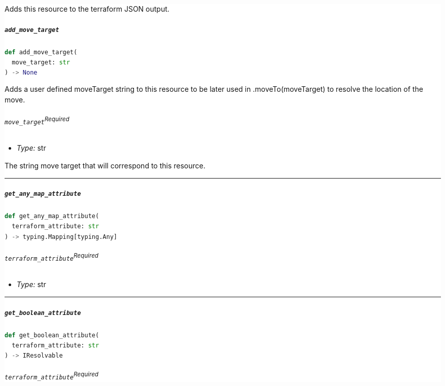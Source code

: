 Adds this resource to the terraform JSON output.

##### `add_move_target` <a name="add_move_target" id="@cdktf/provider-opentelekomcloud.ctsTrackerV3.CtsTrackerV3.addMoveTarget"></a>

```python
def add_move_target(
  move_target: str
) -> None
```

Adds a user defined moveTarget string to this resource to be later used in .moveTo(moveTarget) to resolve the location of the move.

###### `move_target`<sup>Required</sup> <a name="move_target" id="@cdktf/provider-opentelekomcloud.ctsTrackerV3.CtsTrackerV3.addMoveTarget.parameter.moveTarget"></a>

- *Type:* str

The string move target that will correspond to this resource.

---

##### `get_any_map_attribute` <a name="get_any_map_attribute" id="@cdktf/provider-opentelekomcloud.ctsTrackerV3.CtsTrackerV3.getAnyMapAttribute"></a>

```python
def get_any_map_attribute(
  terraform_attribute: str
) -> typing.Mapping[typing.Any]
```

###### `terraform_attribute`<sup>Required</sup> <a name="terraform_attribute" id="@cdktf/provider-opentelekomcloud.ctsTrackerV3.CtsTrackerV3.getAnyMapAttribute.parameter.terraformAttribute"></a>

- *Type:* str

---

##### `get_boolean_attribute` <a name="get_boolean_attribute" id="@cdktf/provider-opentelekomcloud.ctsTrackerV3.CtsTrackerV3.getBooleanAttribute"></a>

```python
def get_boolean_attribute(
  terraform_attribute: str
) -> IResolvable
```

###### `terraform_attribute`<sup>Required</sup> <a name="terraform_attribute" id="@cdktf/provider-opentelekomcloud.ctsTrackerV3.CtsTrackerV3.getBooleanAttribute.parameter.terraformAttribute"></a>
